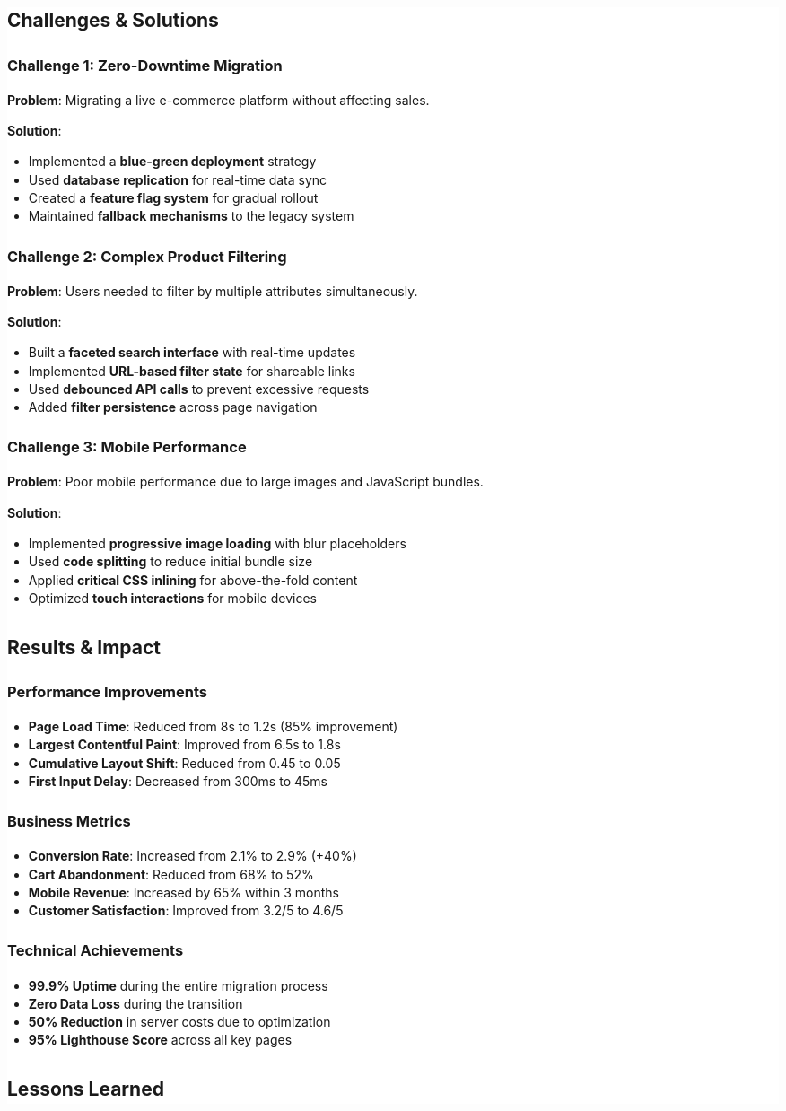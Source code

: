 ## Challenges & Solutions

### Challenge 1: Zero-Downtime Migration
**Problem**: Migrating a live e-commerce platform without affecting sales.

**Solution**: 
- Implemented a **blue-green deployment** strategy
- Used **database replication** for real-time data sync
- Created a **feature flag system** for gradual rollout
- Maintained **fallback mechanisms** to the legacy system

### Challenge 2: Complex Product Filtering
**Problem**: Users needed to filter by multiple attributes simultaneously.

**Solution**:
- Built a **faceted search interface** with real-time updates
- Implemented **URL-based filter state** for shareable links
- Used **debounced API calls** to prevent excessive requests
- Added **filter persistence** across page navigation

### Challenge 3: Mobile Performance
**Problem**: Poor mobile performance due to large images and JavaScript bundles.

**Solution**:
- Implemented **progressive image loading** with blur placeholders
- Used **code splitting** to reduce initial bundle size
- Applied **critical CSS inlining** for above-the-fold content
- Optimized **touch interactions** for mobile devices

## Results & Impact

### Performance Improvements
- **Page Load Time**: Reduced from 8s to 1.2s (85% improvement)
- **Largest Contentful Paint**: Improved from 6.5s to 1.8s
- **Cumulative Layout Shift**: Reduced from 0.45 to 0.05
- **First Input Delay**: Decreased from 300ms to 45ms

### Business Metrics
- **Conversion Rate**: Increased from 2.1% to 2.9% (+40%)
- **Cart Abandonment**: Reduced from 68% to 52%
- **Mobile Revenue**: Increased by 65% within 3 months
- **Customer Satisfaction**: Improved from 3.2/5 to 4.6/5

### Technical Achievements
- **99.9% Uptime** during the entire migration process
- **Zero Data Loss** during the transition
- **50% Reduction** in server costs due to optimization
- **95% Lighthouse Score** across all key pages

## Lessons Learned
